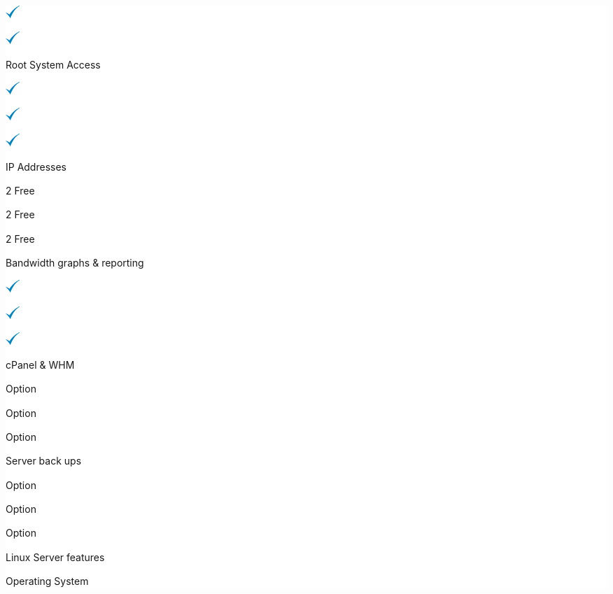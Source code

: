 ![Yes](assets/blue_tick.png)

![Yes](assets/blue_tick.png)

Root System Access

![Yes](assets/blue_tick.png)

![Yes](assets/blue_tick.png)

![Yes](assets/blue_tick.png)

IP Addresses

2 Free

2 Free

2 Free

Bandwidth graphs & reporting

![Yes](assets/blue_tick.png)

![Yes](assets/blue_tick.png)

![Yes](assets/blue_tick.png)

cPanel & WHM

Option

Option

Option

Server back ups

Option

Option

Option

Linux Server features

Operating System
